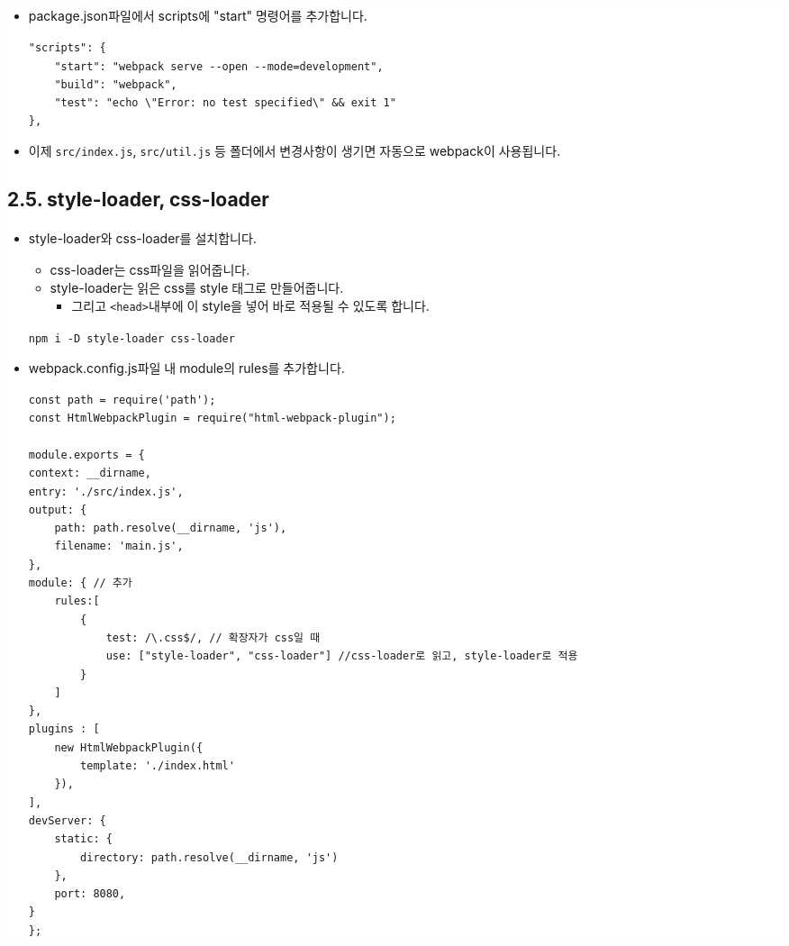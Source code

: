 * package.json파일에서 scripts에 "start" 명령어를 추가합니다.
    ```
    "scripts": {
        "start": "webpack serve --open --mode=development",
        "build": "webpack",
        "test": "echo \"Error: no test specified\" && exit 1"
    },
    ```

* 이제 `src/index.js`, `src/util.js` 등 폴더에서 변경사항이 생기면 자동으로 webpack이 사용됩니다.

## 2.5. style-loader, css-loader
* style-loader와 css-loader를 설치합니다.
    * css-loader는 css파일을 읽어줍니다.
    * style-loader는 읽은 css를 style 태그로 만들어줍니다.
        * 그리고 `<head>`내부에 이 style을 넣어 바로 적용될 수 있도록 합니다.

    ```
    npm i -D style-loader css-loader
    ```

* webpack.config.js파일 내 module의 rules를 추가합니다.
    ```
    const path = require('path');
    const HtmlWebpackPlugin = require("html-webpack-plugin");

    module.exports = {
    context: __dirname,
    entry: './src/index.js',
    output: {
        path: path.resolve(__dirname, 'js'), 
        filename: 'main.js', 
    },
    module: { // 추가
        rules:[
            {
                test: /\.css$/, // 확장자가 css일 때
                use: ["style-loader", "css-loader"] //css-loader로 읽고, style-loader로 적용
            }
        ]
    },
    plugins : [
        new HtmlWebpackPlugin({
            template: './index.html' 
        }),
    ],
    devServer: {
        static: {
            directory: path.resolve(__dirname, 'js') 
        },
        port: 8080, 
    }
    };
    ```
